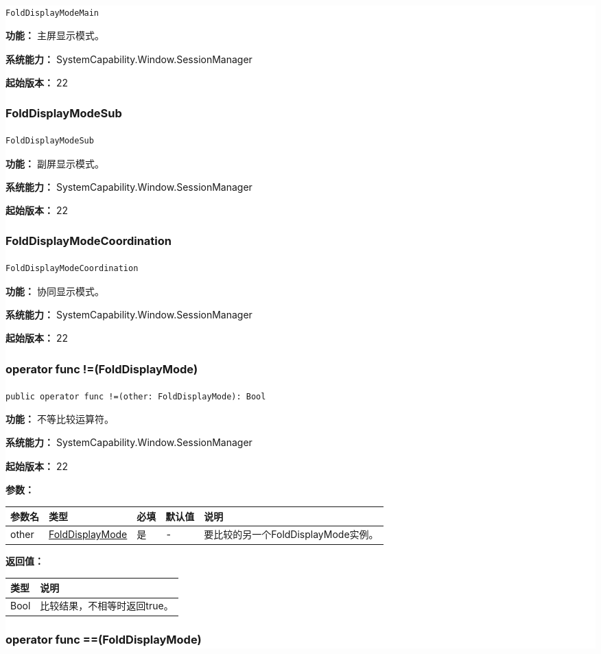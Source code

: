 ```cangjie
FoldDisplayModeMain
```

**功能：** 主屏显示模式。

**系统能力：** SystemCapability.Window.SessionManager

**起始版本：** 22

### FoldDisplayModeSub

```cangjie
FoldDisplayModeSub
```

**功能：** 副屏显示模式。

**系统能力：** SystemCapability.Window.SessionManager

**起始版本：** 22

### FoldDisplayModeCoordination

```cangjie
FoldDisplayModeCoordination
```

**功能：** 协同显示模式。

**系统能力：** SystemCapability.Window.SessionManager

**起始版本：** 22

### operator func !=(FoldDisplayMode)

```cangjie
public operator func !=(other: FoldDisplayMode): Bool
```

**功能：** 不等比较运算符。

**系统能力：** SystemCapability.Window.SessionManager

**起始版本：** 22

**参数：**

|参数名|类型|必填|默认值|说明|
|:---|:---|:---|:---|:---|
|other|[FoldDisplayMode](#enum-folddisplaymode)|是|-|要比较的另一个FoldDisplayMode实例。|

**返回值：**

|类型|说明|
|:----|:----|
|Bool|比较结果，不相等时返回true。|

### operator func ==(FoldDisplayMode)
